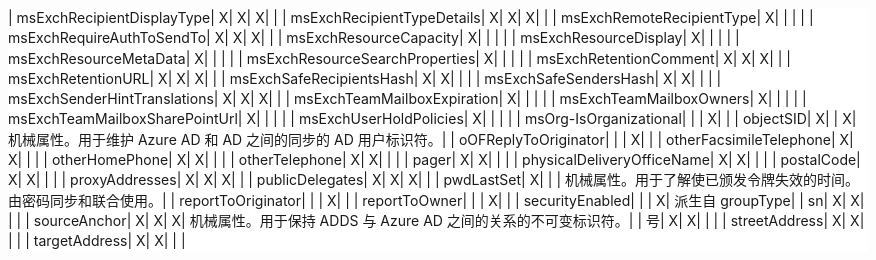 | msExchRecipientDisplayType| X| X| X| |
| msExchRecipientTypeDetails| X| X| X| |
| msExchRemoteRecipientType| X| | | |
| msExchRequireAuthToSendTo| X| X| X| |
| msExchResourceCapacity| X| | | |
| msExchResourceDisplay| X| | | |
| msExchResourceMetaData| X| | | |
| msExchResourceSearchProperties| X| | | |
| msExchRetentionComment| X| X| X| |
| msExchRetentionURL| X| X| X| |
| msExchSafeRecipientsHash| X| X| | |
| msExchSafeSendersHash| X| X| | |
| msExchSenderHintTranslations| X| X| X| |
| msExchTeamMailboxExpiration| X| | | |
| msExchTeamMailboxOwners| X| | | |
| msExchTeamMailboxSharePointUrl| X| | | |
| msExchUserHoldPolicies| X| | | |
| msOrg-IsOrganizational| | | X| |
| objectSID| X| | X| 机械属性。用于维护 Azure AD 和 AD 之间的同步的 AD 用户标识符。|
| oOFReplyToOriginator| | | X| |
| otherFacsimileTelephone| X| X| | |
| otherHomePhone| X| X| | |
| otherTelephone| X| X| | |
| pager| X| X| | |
| physicalDeliveryOfficeName| X| X| | |
| postalCode| X| X| | |
| proxyAddresses| X| X| X| |
| publicDelegates| X| X| X| |
| pwdLastSet| X| | | 机械属性。用于了解使已颁发令牌失效的时间。由密码同步和联合使用。|
| reportToOriginator| | | X| |
| reportToOwner| | | X| |
| securityEnabled| | | X| 派生自 groupType|
| sn| X| X| | |
| sourceAnchor| X| X| X| 机械属性。用于保持 ADDS 与 Azure AD 之间的关系的不可变标识符。|
| 号| X| X| | |
| streetAddress| X| X| | |
| targetAddress| X| X| | |